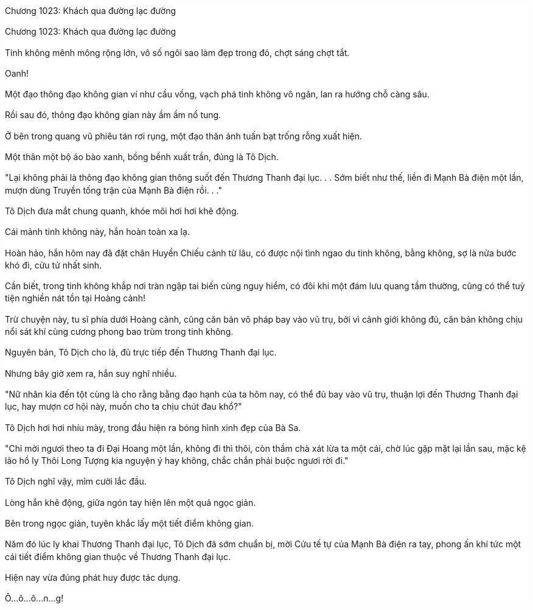 




Chương 1023: Khách qua đường lạc đường


Chương 1023: Khách qua đường lạc đường

Tinh không mênh mông rộng lớn, vô số ngôi sao làm đẹp trong đó, chợt sáng chợt tắt.

Oanh!

Một đạo thông đạo không gian ví như cầu vồng, vạch phá tinh không vô ngân, lan ra hướng chỗ càng sâu.

Rồi sau đó, thông đạo không gian này ầm ầm nổ tung.

Ở bên trong quang vũ phiêu tán rơi rụng, một đạo thân ảnh tuấn bạt trống rỗng xuất hiện.

Một thân một bộ áo bào xanh, bồng bềnh xuất trần, đúng là Tô Dịch.

"Lại không phải là thông đạo không gian thông suốt đến Thương Thanh đại lục. . . Sớm biết như thế, liền đi Mạnh Bà điện một lần, mượn dùng Truyền tống trận của Mạnh Bà điện rồi. . ."

Tô Dịch đưa mắt chung quanh, khóe môi hơi hơi khẽ động.

Cái mảnh tinh không này, hắn hoàn toàn xa lạ.

Hoàn hảo, hắn hôm nay đã đặt chân Huyền Chiếu cảnh từ lâu, có được nội tình ngao du tinh không, bằng không, sợ là nửa bước khó đi, cửu tử nhất sinh.

Cần biết, trong tinh không khắp nơi tràn ngập tai biến cùng nguy hiểm, có đôi khi một đám lưu quang tầm thường, cũng có thể tuỳ tiện nghiền nát tồn tại Hoàng cảnh!

Trừ chuyện này, tu sĩ phía dưới Hoàng cảnh, cũng căn bản vô pháp bay vào vũ trụ, bởi vì cảnh giới không đủ, căn bản không chịu nổi sát khí cùng cương phong bao trùm trong tinh không.

Nguyên bản, Tô Dịch cho là, đủ trực tiếp đến Thương Thanh đại lục.

Nhưng bây giờ xem ra, hắn suy nghĩ nhiều.

"Nữ nhân kia đến tột cùng là cho rằng bằng đạo hạnh của ta hôm nay, có thể đủ bay vào vũ trụ, thuận lợi đến Thương Thanh đại lục, hay mượn cơ hội này, muốn cho ta chịu chút đau khổ?"

Tô Dịch hơi hơi nhíu mày, trong đầu hiện ra bóng hình xinh đẹp của Bà Sa.

"Chỉ mời ngươi theo ta đi Đại Hoang một lần, không đi thì thôi, còn thầm chà xát lừa ta một cái, chờ lúc gặp mặt lại lần sau, mặc kệ lão hồ ly Thôi Long Tượng kia nguyện ý hay không, chắc chắn phải buộc ngươi rời đi."

Tô Dịch nghĩ vậy, mỉm cười lắc đầu.

Lòng hắn khẽ động, giữa ngón tay hiện lên một quả ngọc giản.

Bên trong ngọc giản, tuyên khắc lấy một tiết điểm không gian.

Năm đó lúc ly khai Thương Thanh đại lục, Tô Dịch đã sớm chuẩn bị, mời Cửu tế tự của Mạnh Bà điện ra tay, phong ấn khí tức một cái tiết điểm không gian thuộc về Thương Thanh đại lục.

Hiện nay vừa đúng phát huy được tác dụng.

Ô...ô...ô...n...g!
